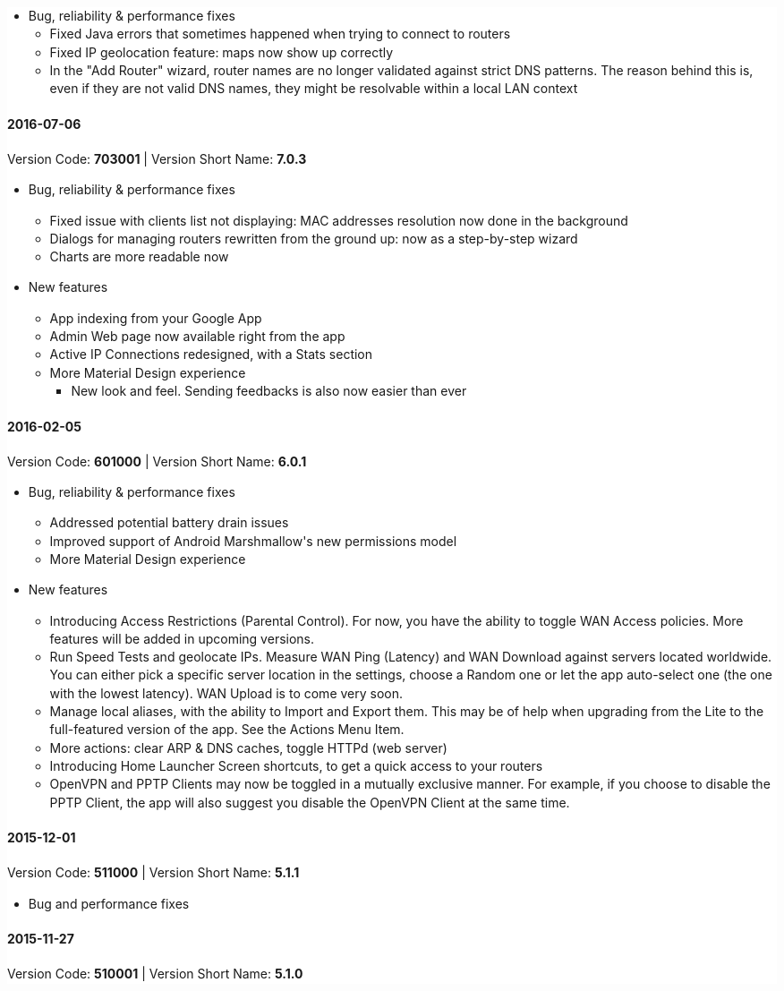 - Bug, reliability &amp; performance fixes
	- Fixed Java errors that sometimes happened when trying to connect to routers
	- Fixed IP geolocation feature: maps now show up correctly
	- In the "Add Router" wizard, router names are no longer validated against strict DNS patterns. The reason behind this is, even if they are not valid DNS names, they might be resolvable within a local LAN context



#### 2016-07-06
Version Code: <b>703001</b> &#124; Version Short Name: <b>7.0.3</b>

- Bug, reliability &amp; performance fixes
	- Fixed issue with clients list not displaying: MAC addresses resolution now done in the background
	- Dialogs for managing routers rewritten from the ground up: now as a step-by-step wizard
	- Charts are more readable now

- New features
	- App indexing from your Google App
	- Admin Web page now available right from the app
	- Active IP Connections redesigned, with a Stats section
	- More Material Design experience
		- New look and feel. Sending feedbacks is also now easier than ever



#### 2016-02-05
Version Code: <b>601000</b> &#124; Version Short Name: <b>6.0.1</b>

- Bug, reliability &amp; performance fixes
	- Addressed potential battery drain issues
	- Improved support of Android Marshmallow's new permissions model
	- More Material Design experience

- New features
	- Introducing Access Restrictions (Parental Control). For now, you have the ability to toggle WAN Access policies. More features will be added in upcoming versions.
	- Run Speed Tests and geolocate IPs. Measure WAN Ping (Latency) and WAN Download against servers located worldwide. You can either pick a specific server location in the settings, choose a Random one or let the app auto-select one (the one with the lowest latency). WAN Upload is to come very soon.
	- Manage local aliases, with the ability to Import and Export them. This may be of help when upgrading from the Lite to the full-featured version of the app. See the Actions Menu Item.
	- More actions: clear ARP & DNS caches, toggle HTTPd (web server)
	- Introducing Home Launcher Screen shortcuts, to get a quick access to your routers
	- OpenVPN and PPTP Clients may now be toggled in a mutually exclusive manner. For example, if you choose to disable the PPTP Client, the app will also suggest you disable the OpenVPN Client at the same time.



#### 2015-12-01
Version Code: <b>511000</b> &#124; Version Short Name: <b>5.1.1</b>

- Bug and performance fixes


#### 2015-11-27
Version Code: <b>510001</b> &#124; Version Short Name: <b>5.1.0</b>
